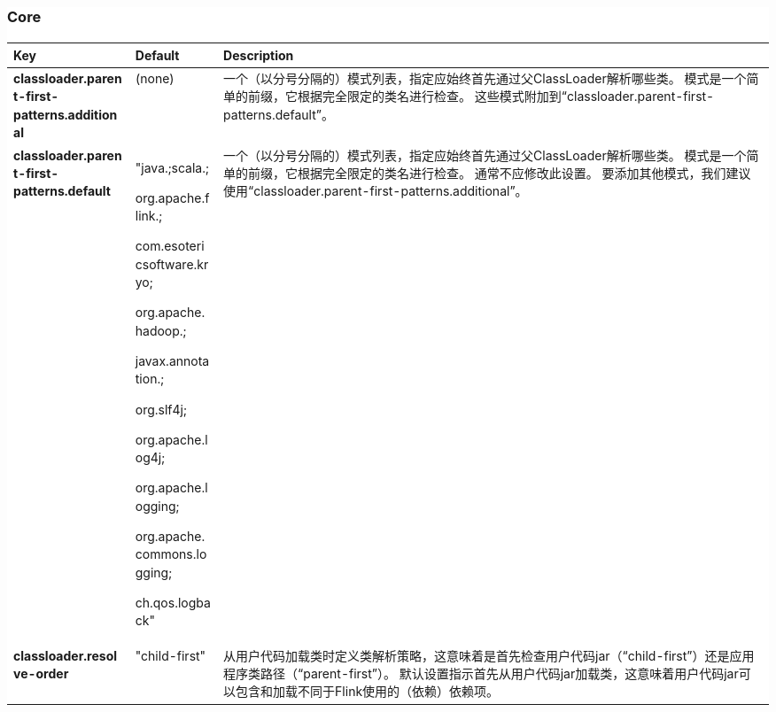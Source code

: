 ### Core



<table>
  <thead>
    <tr>
      <th style="text-align:left">Key</th>
      <th style="text-align:left">Default</th>
      <th style="text-align:left">Description</th>
    </tr>
  </thead>
  <tbody>
    <tr>
      <td style="text-align:left"><b>classloader.parent-first-patterns.additional</b>
      </td>
      <td style="text-align:left">(none)</td>
      <td style="text-align:left">&#x4E00;&#x4E2A;&#xFF08;&#x4EE5;&#x5206;&#x53F7;&#x5206;&#x9694;&#x7684;&#xFF09;&#x6A21;&#x5F0F;&#x5217;&#x8868;&#xFF0C;&#x6307;&#x5B9A;&#x5E94;&#x59CB;&#x7EC8;&#x9996;&#x5148;&#x901A;&#x8FC7;&#x7236;ClassLoader&#x89E3;&#x6790;&#x54EA;&#x4E9B;&#x7C7B;&#x3002;
        &#x6A21;&#x5F0F;&#x662F;&#x4E00;&#x4E2A;&#x7B80;&#x5355;&#x7684;&#x524D;&#x7F00;&#xFF0C;&#x5B83;&#x6839;&#x636E;&#x5B8C;&#x5168;&#x9650;&#x5B9A;&#x7684;&#x7C7B;&#x540D;&#x8FDB;&#x884C;&#x68C0;&#x67E5;&#x3002;
        &#x8FD9;&#x4E9B;&#x6A21;&#x5F0F;&#x9644;&#x52A0;&#x5230;&#x201C;classloader.parent-first-patterns.default&#x201D;&#x3002;</td>
    </tr>
    <tr>
      <td style="text-align:left"><b>classloader.parent-first-patterns.default</b>
      </td>
      <td style="text-align:left">
        <p>&quot;java.;scala.;</p>
        <p>org.apache.flink.;</p>
        <p>com.esotericsoftware.kryo;</p>
        <p>org.apache.hadoop.;</p>
        <p>javax.annotation.;</p>
        <p>org.slf4j;</p>
        <p>org.apache.log4j;</p>
        <p>org.apache.logging;</p>
        <p>org.apache.commons.logging;</p>
        <p>ch.qos.logback&quot;</p>
      </td>
      <td style="text-align:left">&#x4E00;&#x4E2A;&#xFF08;&#x4EE5;&#x5206;&#x53F7;&#x5206;&#x9694;&#x7684;&#xFF09;&#x6A21;&#x5F0F;&#x5217;&#x8868;&#xFF0C;&#x6307;&#x5B9A;&#x5E94;&#x59CB;&#x7EC8;&#x9996;&#x5148;&#x901A;&#x8FC7;&#x7236;ClassLoader&#x89E3;&#x6790;&#x54EA;&#x4E9B;&#x7C7B;&#x3002;
        &#x6A21;&#x5F0F;&#x662F;&#x4E00;&#x4E2A;&#x7B80;&#x5355;&#x7684;&#x524D;&#x7F00;&#xFF0C;&#x5B83;&#x6839;&#x636E;&#x5B8C;&#x5168;&#x9650;&#x5B9A;&#x7684;&#x7C7B;&#x540D;&#x8FDB;&#x884C;&#x68C0;&#x67E5;&#x3002;
        &#x901A;&#x5E38;&#x4E0D;&#x5E94;&#x4FEE;&#x6539;&#x6B64;&#x8BBE;&#x7F6E;&#x3002;
        &#x8981;&#x6DFB;&#x52A0;&#x5176;&#x4ED6;&#x6A21;&#x5F0F;&#xFF0C;&#x6211;&#x4EEC;&#x5EFA;&#x8BAE;&#x4F7F;&#x7528;&#x201C;classloader.parent-first-patterns.additional&#x201D;&#x3002;</td>
    </tr>
    <tr>
      <td style="text-align:left"><b>classloader.resolve-order</b>
      </td>
      <td style="text-align:left">&quot;child-first&quot;</td>
      <td style="text-align:left">&#x4ECE;&#x7528;&#x6237;&#x4EE3;&#x7801;&#x52A0;&#x8F7D;&#x7C7B;&#x65F6;&#x5B9A;&#x4E49;&#x7C7B;&#x89E3;&#x6790;&#x7B56;&#x7565;&#xFF0C;&#x8FD9;&#x610F;&#x5473;&#x7740;&#x662F;&#x9996;&#x5148;&#x68C0;&#x67E5;&#x7528;&#x6237;&#x4EE3;&#x7801;jar&#xFF08;&#x201C;child-first&#x201D;&#xFF09;&#x8FD8;&#x662F;&#x5E94;&#x7528;&#x7A0B;&#x5E8F;&#x7C7B;&#x8DEF;&#x5F84;&#xFF08;&#x201C;parent-first&#x201D;&#xFF09;&#x3002;
        &#x9ED8;&#x8BA4;&#x8BBE;&#x7F6E;&#x6307;&#x793A;&#x9996;&#x5148;&#x4ECE;&#x7528;&#x6237;&#x4EE3;&#x7801;jar&#x52A0;&#x8F7D;&#x7C7B;&#xFF0C;&#x8FD9;&#x610F;&#x5473;&#x7740;&#x7528;&#x6237;&#x4EE3;&#x7801;jar&#x53EF;&#x4EE5;&#x5305;&#x542B;&#x548C;&#x52A0;&#x8F7D;&#x4E0D;&#x540C;&#x4E8E;Flink&#x4F7F;&#x7528;&#x7684;&#xFF08;&#x4F9D;&#x8D56;&#xFF09;&#x4F9D;&#x8D56;&#x9879;&#x3002;</td>